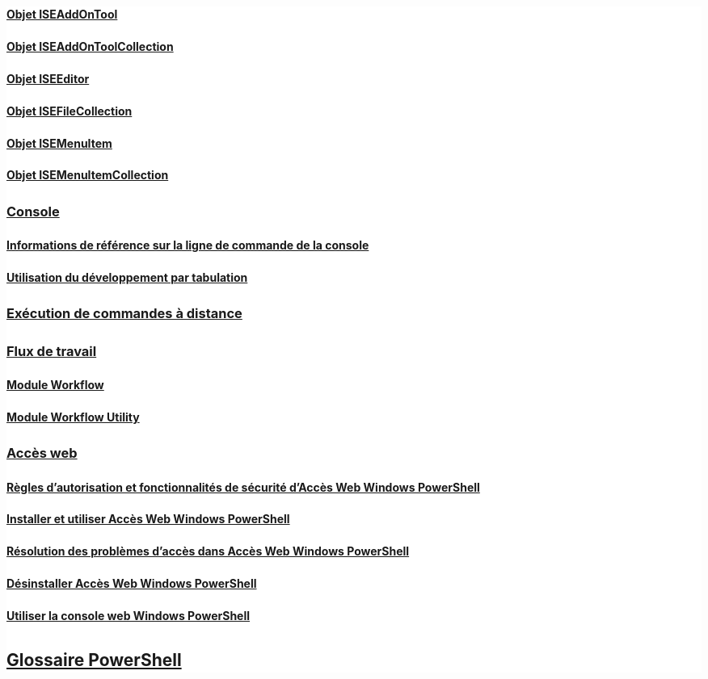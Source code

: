 ####  [Objet ISEAddOnTool](core-powershell/ise/The-ISEAddOnTool-Object.md)
####  [Objet ISEAddOnToolCollection](core-powershell/ise/The-ISEAddOnToolCollection-Object.md)
####  [Objet ISEEditor](core-powershell/ise/The-ISEEditor-Object.md)
####  [Objet ISEFileCollection](core-powershell/ise/The-ISEFileCollection-Object.md)
####  [Objet ISEMenuItem](core-powershell/ise/The-ISEMenuItem-Object.md)
####  [Objet ISEMenuItemCollection](core-powershell/ise/The-ISEMenuItemCollection-Object.md)

### [Console](core-powershell/console-guide.md)
####  [Informations de référence sur la ligne de commande de la console](core-powershell/console/PowerShell.exe-Command-Line-Help.md)
####  [Utilisation du développement par tabulation](core-powershell/console/Using-Tab-Expansion.md)

### [Exécution de commandes à distance](core-powershell/Running-Remote-Commands.md)

### [Flux de travail](core-powershell/workflows-guide.md)
####  [Module Workflow](core-powershell/workflows/PSWorkflow-Module.md)
####  [Module Workflow Utility](core-powershell/workflows/PSWorkflowUtility-Module.md)

### [Accès web](core-powershell/web-access.md)
####  [Règles d’autorisation et fonctionnalités de sécurité d’Accès Web Windows PowerShell](core-powershell/web-access/authorization-rules-and-security-features-of-windows-powershell-web-access.md)
####  [Installer et utiliser Accès Web Windows PowerShell](core-powershell/web-access/install-and-use-windows-powershell-web-access.md)
####  [Résolution des problèmes d’accès dans Accès Web Windows PowerShell](core-powershell/web-access/troubleshooting-access-problems-in-windows-powershell-web-access.md)
####  [Désinstaller Accès Web Windows PowerShell](core-powershell/web-access/uninstall-windows-powershell-web-access.md)
####  [Utiliser la console web Windows PowerShell](core-powershell/web-access/use-the-web-based-windows-powershell-console.md)

## [Glossaire PowerShell](Windows-PowerShell-Glossary.md)
